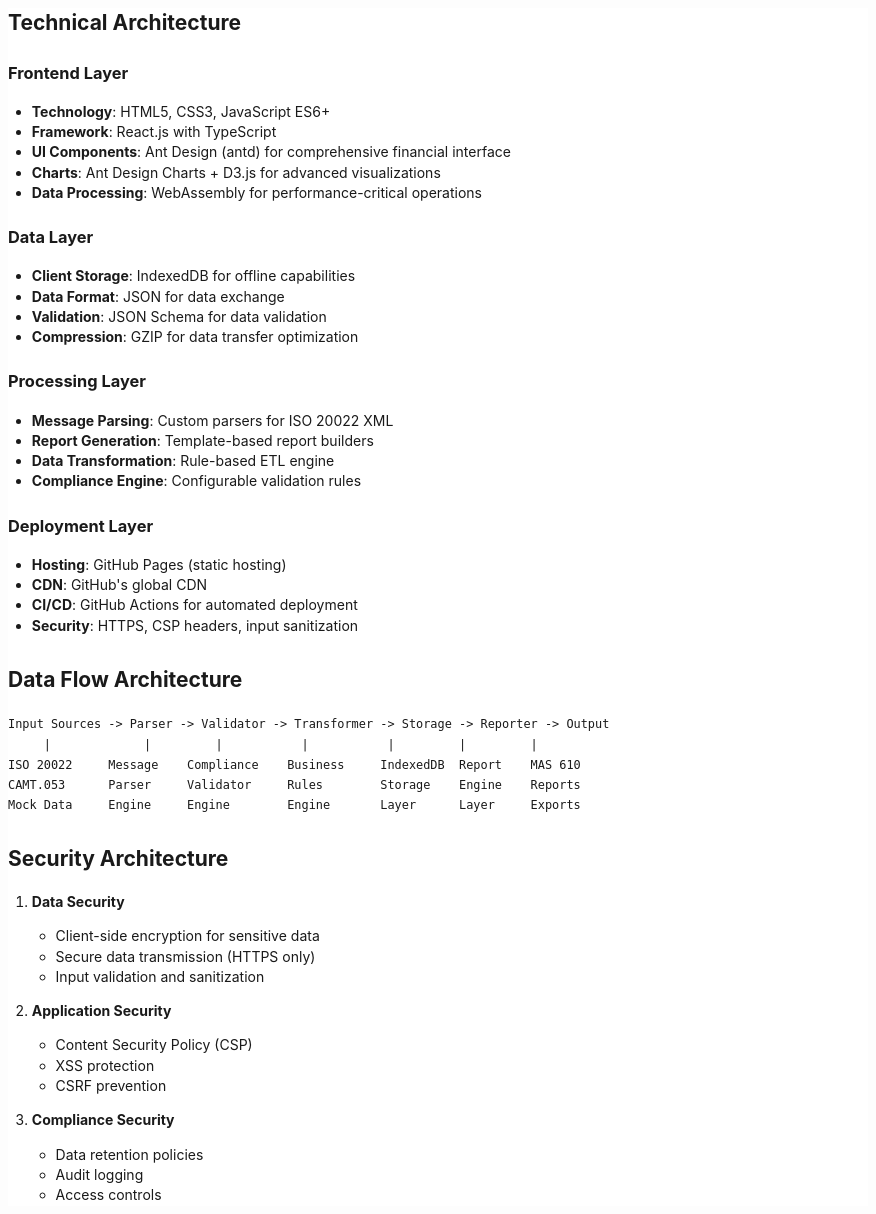 ## Technical Architecture

### Frontend Layer
- **Technology**: HTML5, CSS3, JavaScript ES6+
- **Framework**: React.js with TypeScript
- **UI Components**: Ant Design (antd) for comprehensive financial interface
- **Charts**: Ant Design Charts + D3.js for advanced visualizations
- **Data Processing**: WebAssembly for performance-critical operations

### Data Layer
- **Client Storage**: IndexedDB for offline capabilities
- **Data Format**: JSON for data exchange
- **Validation**: JSON Schema for data validation
- **Compression**: GZIP for data transfer optimization

### Processing Layer
- **Message Parsing**: Custom parsers for ISO 20022 XML
- **Report Generation**: Template-based report builders
- **Data Transformation**: Rule-based ETL engine
- **Compliance Engine**: Configurable validation rules

### Deployment Layer
- **Hosting**: GitHub Pages (static hosting)
- **CDN**: GitHub's global CDN
- **CI/CD**: GitHub Actions for automated deployment
- **Security**: HTTPS, CSP headers, input sanitization

## Data Flow Architecture

```
Input Sources -> Parser -> Validator -> Transformer -> Storage -> Reporter -> Output
     |             |         |           |           |         |         |
ISO 20022     Message    Compliance    Business     IndexedDB  Report    MAS 610
CAMT.053      Parser     Validator     Rules        Storage    Engine    Reports
Mock Data     Engine     Engine        Engine       Layer      Layer     Exports
```

## Security Architecture

1. **Data Security**
   - Client-side encryption for sensitive data
   - Secure data transmission (HTTPS only)
   - Input validation and sanitization

2. **Application Security**
   - Content Security Policy (CSP)
   - XSS protection
   - CSRF prevention

3. **Compliance Security**
   - Data retention policies
   - Audit logging
   - Access controls
